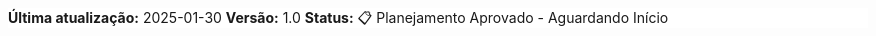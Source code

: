 
**Última atualização:** 2025-01-30
**Versão:** 1.0
**Status:** 📋 Planejamento Aprovado - Aguardando Início
